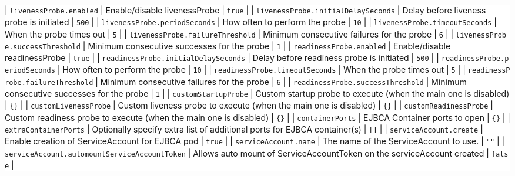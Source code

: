 | `livenessProbe.enabled`                             | Enable/disable livenessProbe                                                                                                                                                                                      | `true`                  |
| `livenessProbe.initialDelaySeconds`                 | Delay before liveness probe is initiated                                                                                                                                                                          | `500`                   |
| `livenessProbe.periodSeconds`                       | How often to perform the probe                                                                                                                                                                                    | `10`                    |
| `livenessProbe.timeoutSeconds`                      | When the probe times out                                                                                                                                                                                          | `5`                     |
| `livenessProbe.failureThreshold`                    | Minimum consecutive failures for the probe                                                                                                                                                                        | `6`                     |
| `livenessProbe.successThreshold`                    | Minimum consecutive successes for the probe                                                                                                                                                                       | `1`                     |
| `readinessProbe.enabled`                            | Enable/disable readinessProbe                                                                                                                                                                                     | `true`                  |
| `readinessProbe.initialDelaySeconds`                | Delay before readiness probe is initiated                                                                                                                                                                         | `500`                   |
| `readinessProbe.periodSeconds`                      | How often to perform the probe                                                                                                                                                                                    | `10`                    |
| `readinessProbe.timeoutSeconds`                     | When the probe times out                                                                                                                                                                                          | `5`                     |
| `readinessProbe.failureThreshold`                   | Minimum consecutive failures for the probe                                                                                                                                                                        | `6`                     |
| `readinessProbe.successThreshold`                   | Minimum consecutive successes for the probe                                                                                                                                                                       | `1`                     |
| `customStartupProbe`                                | Custom startup probe to execute (when the main one is disabled)                                                                                                                                                   | `{}`                    |
| `customLivenessProbe`                               | Custom liveness probe to execute (when the main one is disabled)                                                                                                                                                  | `{}`                    |
| `customReadinessProbe`                              | Custom readiness probe to execute (when the main one is disabled)                                                                                                                                                 | `{}`                    |
| `containerPorts`                                    | EJBCA Container ports to open                                                                                                                                                                                     | `{}`                    |
| `extraContainerPorts`                               | Optionally specify extra list of additional ports for EJBCA container(s)                                                                                                                                          | `[]`                    |
| `serviceAccount.create`                             | Enable creation of ServiceAccount for EJBCA pod                                                                                                                                                                   | `true`                  |
| `serviceAccount.name`                               | The name of the ServiceAccount to use.                                                                                                                                                                            | `""`                    |
| `serviceAccount.automountServiceAccountToken`       | Allows auto mount of ServiceAccountToken on the serviceAccount created                                                                                                                                            | `false`                 |